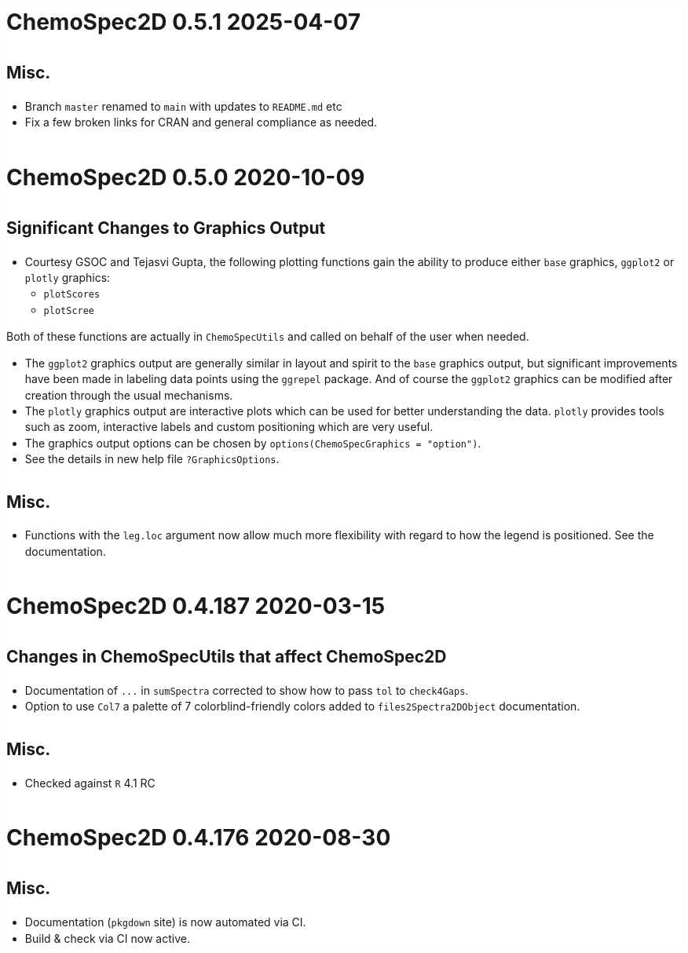 # ChemoSpec2D 0.5.1 2025-04-07
## Misc.
* Branch `master` renamed to `main` with updates to `README.md` etc
* Fix a few broken links for CRAN and general compliance as needed.

# ChemoSpec2D 0.5.0 2020-10-09
## Significant Changes to Graphics Output
* Courtesy GSOC and Tejasvi Gupta, the following plotting functions gain the ability to produce either `base` graphics, `ggplot2` or `plotly` graphics:
  - `plotScores`
  - `plotScree`

Both of these functions are actually in `ChemoSpecUtils` and called on behalf of the user when needed.

* The `ggplot2` graphics output are generally similar in layout and spirit to the `base` graphics output, but significant improvements have been made in labeling data points using the `ggrepel` package.  And of course the `ggplot2` graphics can be modified after creation through the usual mechanisms.
* The `plotly` graphics output are interactive plots which can be used for better understanding the data. `plotly` provides tools such as zoom, interactive labels and custom positioning which are very useful.
* The graphics output options can be chosen by `options(ChemoSpecGraphics = "option")`.
* See the details in new help file `?GraphicsOptions`.

## Misc.
* Functions with the `leg.loc` argument now allow much more flexibility with regard to how the legend is positioned.  See the documentation.

# ChemoSpec2D 0.4.187 2020-03-15
## Changes in ChemoSpecUtils that affect ChemoSpec2D
* Documentation of `...` in `sumSpectra` corrected to show how to pass `tol` to `check4Gaps`.
* Option to use `Col7` a palette of 7 colorblind-friendly colors added to `files2Spectra2DObject` documentation.

## Misc.
* Checked against `R` 4.1 RC

# ChemoSpec2D 0.4.176 2020-08-30
## Misc.
* Documentation (`pkgdown` site) is now automated via CI.
* Build & check via CI now active.
